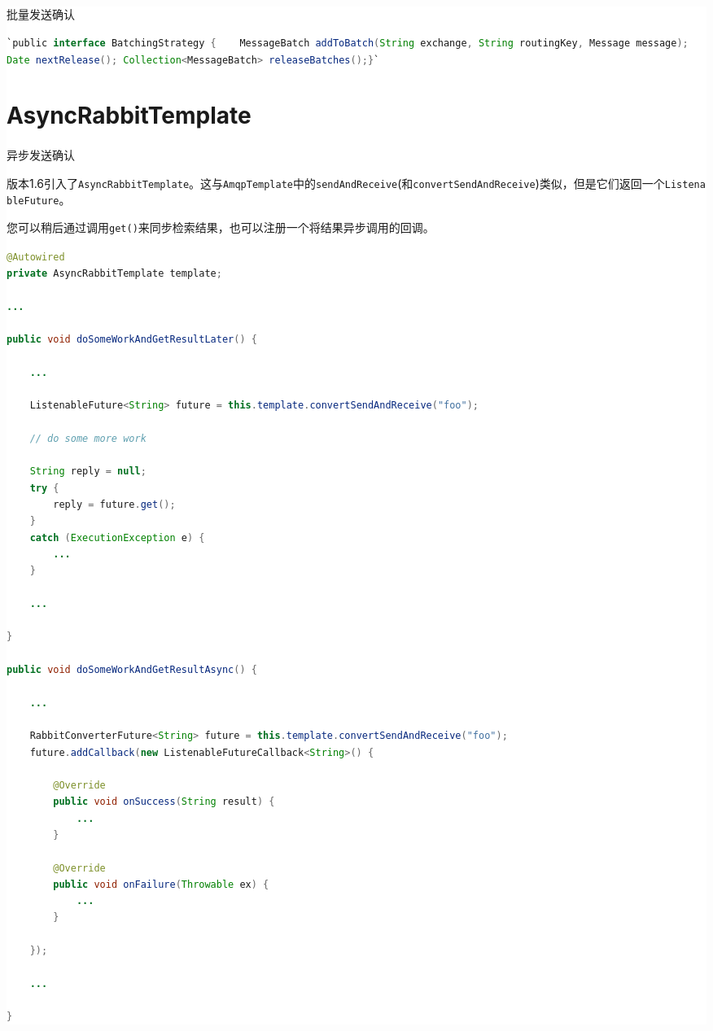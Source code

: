 批量发送确认

```java
`public interface BatchingStrategy {	MessageBatch addToBatch(String exchange, String routingKey, Message message);	Date nextRelease();	Collection<MessageBatch> releaseBatches();}`
```



# AsyncRabbitTemplate

异步发送确认

版本1.6引入了`AsyncRabbitTemplate`。这与`AmqpTemplate`中的`sendAndReceive`(和`convertSendAndReceive`)类似，但是它们返回一个`ListenableFuture`。

您可以稍后通过调用`get()`来同步检索结果，也可以注册一个将结果异步调用的回调。

```java
@Autowired
private AsyncRabbitTemplate template;

...

public void doSomeWorkAndGetResultLater() {

    ...

    ListenableFuture<String> future = this.template.convertSendAndReceive("foo");

    // do some more work

    String reply = null;
    try {
        reply = future.get();
    }
    catch (ExecutionException e) {
        ...
    }

    ...

}

public void doSomeWorkAndGetResultAsync() {

    ...

    RabbitConverterFuture<String> future = this.template.convertSendAndReceive("foo");
    future.addCallback(new ListenableFutureCallback<String>() {

        @Override
        public void onSuccess(String result) {
            ...
        }

        @Override
        public void onFailure(Throwable ex) {
            ...
        }

    });

    ...

}
```